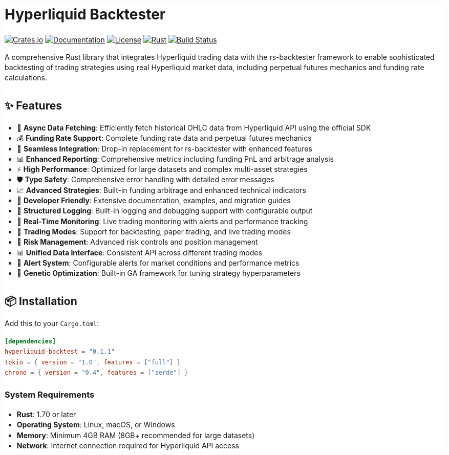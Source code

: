 # Hyperliquid Backtester

[![Crates.io](https://img.shields.io/crates/v/hyperliquid-backtest.svg)](https://crates.io/crates/hyperliquid-backtest)
[![Documentation](https://docs.rs/hyperliquid-backtest/badge.svg)](https://docs.rs/hyperliquid-backtest)
[![License](https://img.shields.io/crates/l/hyperliquid-backtest.svg)](https://github.com/xsa-dev/hyperliquid-backtest#license)
[![Rust](https://img.shields.io/badge/rust-1.70+-blue.svg)](https://www.rust-lang.org)
[![Build Status](https://github.com/xsa-dev/hyperliquid-backtest/workflows/CI/badge.svg)](https://github.com/xsa-dev/hyperliquid-backtest/actions)

A comprehensive Rust library that integrates Hyperliquid trading data with the rs-backtester framework to enable sophisticated backtesting of trading strategies using real Hyperliquid market data, including perpetual futures mechanics and funding rate calculations.

## ✨ Features

- 🚀 **Async Data Fetching**: Efficiently fetch historical OHLC data from Hyperliquid API using the official SDK
- 💰 **Funding Rate Support**: Complete funding rate data and perpetual futures mechanics
- 🔄 **Seamless Integration**: Drop-in replacement for rs-backtester with enhanced features
- 📊 **Enhanced Reporting**: Comprehensive metrics including funding PnL and arbitrage analysis
- ⚡ **High Performance**: Optimized for large datasets and complex multi-asset strategies
- 🛡️ **Type Safety**: Comprehensive error handling with detailed error messages
- 📈 **Advanced Strategies**: Built-in funding arbitrage and enhanced technical indicators
- 🔧 **Developer Friendly**: Extensive documentation, examples, and migration guides
- 📝 **Structured Logging**: Built-in logging and debugging support with configurable output
- 🔴 **Real-Time Monitoring**: Live trading monitoring with alerts and performance tracking
- 📱 **Trading Modes**: Support for backtesting, paper trading, and live trading modes
- 🎯 **Risk Management**: Advanced risk controls and position management
- 📊 **Unified Data Interface**: Consistent API across different trading modes
- 🔔 **Alert System**: Configurable alerts for market conditions and performance metrics
- 🧬 **Genetic Optimization**: Built-in GA framework for tuning strategy hyperparameters

## 📦 Installation

Add this to your `Cargo.toml`:

```toml
[dependencies]
hyperliquid-backtest = "0.1.1"
tokio = { version = "1.0", features = ["full"] }
chrono = { version = "0.4", features = ["serde"] }
```

### System Requirements

- **Rust**: 1.70 or later
- **Operating System**: Linux, macOS, or Windows
- **Memory**: Minimum 4GB RAM (8GB+ recommended for large datasets)
- **Network**: Internet connection required for Hyperliquid API access
